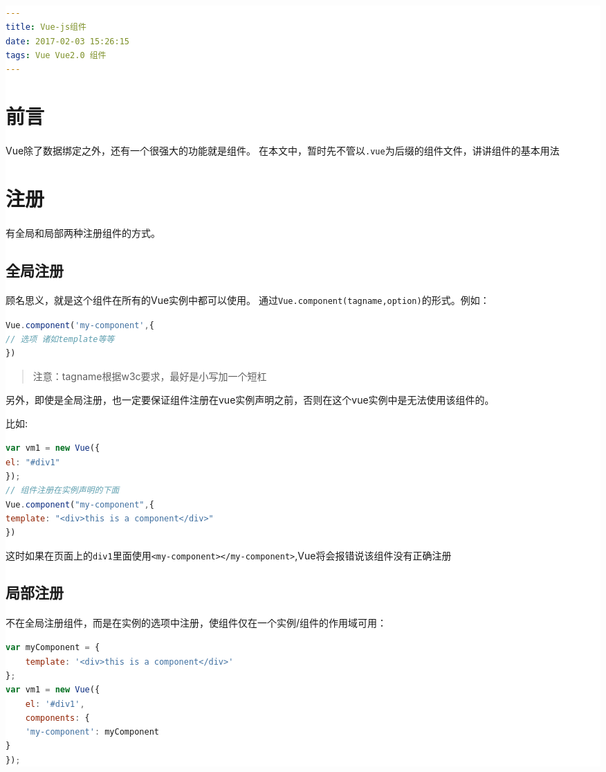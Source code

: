 ```yaml
---
title: Vue-js组件
date: 2017-02-03 15:26:15
tags: Vue Vue2.0 组件
---
```


# 前言
Vue除了数据绑定之外，还有一个很强大的功能就是组件。
在本文中，暂时先不管以`.vue`为后缀的组件文件，讲讲组件的基本用法


# 注册
有全局和局部两种注册组件的方式。

## 全局注册
顾名思义，就是这个组件在所有的Vue实例中都可以使用。
通过`Vue.component(tagname,option)`的形式。例如：
``` javascript
Vue.component('my-component',{
// 选项 诸如template等等
})
```

> 注意：tagname根据w3c要求，最好是小写加一个短杠

另外，即使是全局注册，也一定要保证组件注册在vue实例声明之前，否则在这个vue实例中是无法使用该组件的。

比如:
``` javascript 
var vm1 = new Vue({
el: "#div1"
});
// 组件注册在实例声明的下面
Vue.component("my-component",{
template: "<div>this is a component</div>"
})

```
这时如果在页面上的`div1`里面使用`<my-component></my-component>`,Vue将会报错说该组件没有正确注册

## 局部注册
不在全局注册组件，而是在实例的选项中注册，使组件仅在一个实例/组件的作用域可用：
``` javascript 
var myComponent = {
	template: '<div>this is a component</div>'
};
var vm1 = new Vue({
	el: '#div1',
	components: {
	'my-component': myComponent
}
});
```
